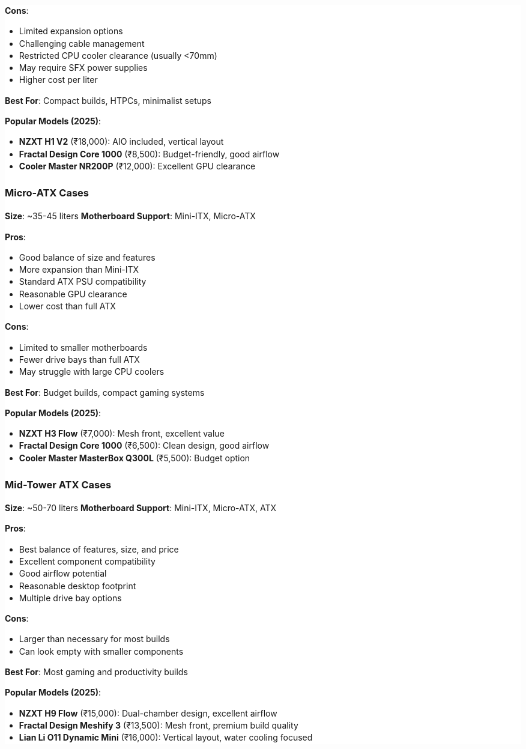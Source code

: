 **Cons**:
- Limited expansion options
- Challenging cable management
- Restricted CPU cooler clearance (usually <70mm)
- May require SFX power supplies
- Higher cost per liter

**Best For**: Compact builds, HTPCs, minimalist setups

**Popular Models (2025)**:
- **NZXT H1 V2** (₹18,000): AIO included, vertical layout
- **Fractal Design Core 1000** (₹8,500): Budget-friendly, good airflow
- **Cooler Master NR200P** (₹12,000): Excellent GPU clearance

### Micro-ATX Cases
**Size**: ~35-45 liters
**Motherboard Support**: Mini-ITX, Micro-ATX

**Pros**:
- Good balance of size and features
- More expansion than Mini-ITX
- Standard ATX PSU compatibility
- Reasonable GPU clearance
- Lower cost than full ATX

**Cons**:
- Limited to smaller motherboards
- Fewer drive bays than full ATX
- May struggle with large CPU coolers

**Best For**: Budget builds, compact gaming systems

**Popular Models (2025)**:
- **NZXT H3 Flow** (₹7,000): Mesh front, excellent value
- **Fractal Design Core 1000** (₹6,500): Clean design, good airflow
- **Cooler Master MasterBox Q300L** (₹5,500): Budget option

### Mid-Tower ATX Cases
**Size**: ~50-70 liters
**Motherboard Support**: Mini-ITX, Micro-ATX, ATX

**Pros**:
- Best balance of features, size, and price
- Excellent component compatibility
- Good airflow potential
- Reasonable desktop footprint
- Multiple drive bay options

**Cons**:
- Larger than necessary for most builds
- Can look empty with smaller components

**Best For**: Most gaming and productivity builds

**Popular Models (2025)**:
- **NZXT H9 Flow** (₹15,000): Dual-chamber design, excellent airflow
- **Fractal Design Meshify 3** (₹13,500): Mesh front, premium build quality
- **Lian Li O11 Dynamic Mini** (₹16,000): Vertical layout, water cooling focused
